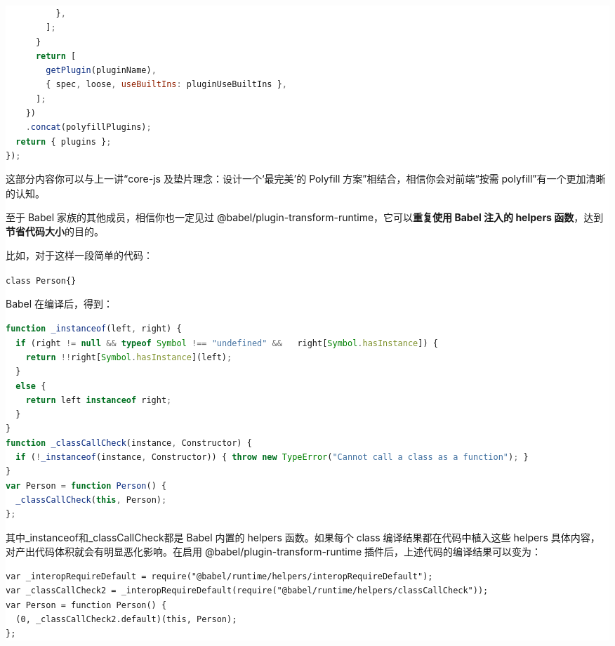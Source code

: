 ```js
          },
        ];
      }
      return [
        getPlugin(pluginName),
        { spec, loose, useBuiltIns: pluginUseBuiltIns },
      ];
    })
    .concat(polyfillPlugins);
  return { plugins };
});
```


这部分内容你可以与上一讲“core-js 及垫片理念：设计一个‘最完美’的 Polyfill 方案”相结合，相信你会对前端“按需 polyfill”有一个更加清晰的认知。

至于 Babel 家族的其他成员，相信你也一定见过 @babel/plugin-transform-runtime，它可以**重复使用 Babel 注入的 helpers 函数**，达到**节省代码大小**的目的。

比如，对于这样一段简单的代码：

`class Person{}`

Babel 在编译后，得到：

```js
function _instanceof(left, right) { 
  if (right != null && typeof Symbol !== "undefined" &&   right[Symbol.hasInstance]) { 
    return !!right[Symbol.hasInstance](left); 
  } 
  else { 
    return left instanceof right; 
  } 
}
function _classCallCheck(instance, Constructor) { 
  if (!_instanceof(instance, Constructor)) { throw new TypeError("Cannot call a class as a function"); }
}
var Person = function Person() {
  _classCallCheck(this, Person);
};
```



其中_instanceof和_classCallCheck都是 Babel 内置的 helpers 函数。如果每个 class 编译结果都在代码中植入这些 helpers 具体内容，对产出代码体积就会有明显恶化影响。在启用 @babel/plugin-transform-runtime 插件后，上述代码的编译结果可以变为：

```
var _interopRequireDefault = require("@babel/runtime/helpers/interopRequireDefault");
var _classCallCheck2 = _interopRequireDefault(require("@babel/runtime/helpers/classCallCheck"));
var Person = function Person() {
  (0, _classCallCheck2.default)(this, Person);
};
```

